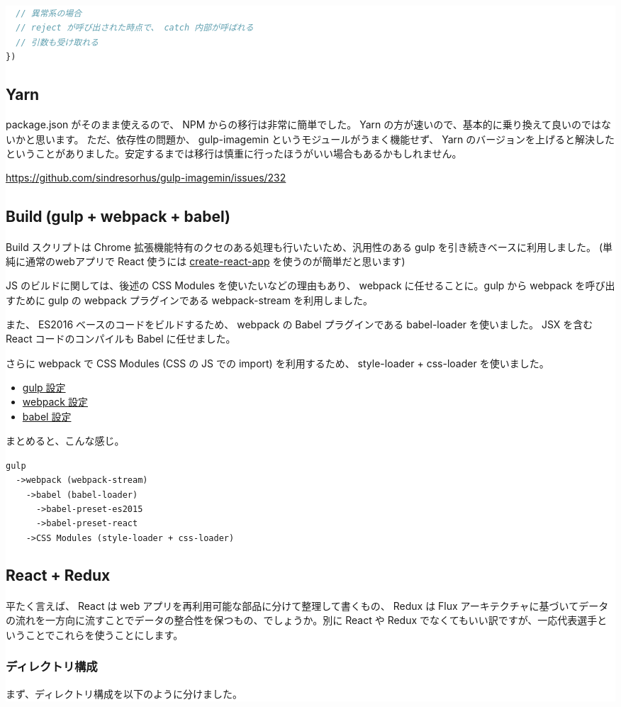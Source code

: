 ```javascript
  // 異常系の場合
  // reject が呼び出された時点で、 catch 内部が呼ばれる
  // 引数も受け取れる
})
```


## Yarn

package.json がそのまま使えるので、 NPM からの移行は非常に簡単でした。 Yarn の方が速いので、基本的に乗り換えて良いのではないかと思います。
ただ、依存性の問題か、 gulp-imagemin というモジュールがうまく機能せず、 Yarn のバージョンを上げると解決したということがありました。安定するまでは移行は慎重に行ったほうがいい場合もあるかもしれません。

<https://github.com/sindresorhus/gulp-imagemin/issues/232>


## Build (gulp + webpack + babel)

Build スクリプトは Chrome 拡張機能特有のクセのある処理も行いたいため、汎用性のある gulp を引き続きベースに利用しました。
(単純に通常のwebアプリで React 使うには [create-react-app](https://github.com/facebookincubator/create-react-app) を使うのが簡単だと思います)

JS のビルドに関しては、後述の CSS Modules を使いたいなどの理由もあり、 webpack に任せることに。gulp から webpack を呼び出すために gulp の webpack プラグインである webpack-stream を利用しました。

また、 ES2016 ベースのコードをビルドするため、 webpack の Babel プラグインである babel-loader を使いました。 JSX を含む React コードのコンパイルも Babel に任せました。

さらに webpack で CSS Modules (CSS の JS での import) を利用するため、 style-loader + css-loader を使いました。

- [gulp 設定](https://github.com/tearoom6/QuickDrive2/blob/master/gulpfile.js)
- [webpack 設定](https://github.com/tearoom6/QuickDrive2/blob/master/webpack.config.js)
- [babel 設定](https://github.com/tearoom6/QuickDrive2/blob/master/.babelrc)

まとめると、こんな感じ。

```
gulp
  ->webpack (webpack-stream)
    ->babel (babel-loader)
      ->babel-preset-es2015
      ->babel-preset-react
    ->CSS Modules (style-loader + css-loader)
```


## React + Redux

平たく言えば、 React は web アプリを再利用可能な部品に分けて整理して書くもの、 Redux は Flux アーキテクチャに基づいてデータの流れを一方向に流すことでデータの整合性を保つもの、でしょうか。別に React や Redux でなくてもいい訳ですが、一応代表選手ということでこれらを使うことにします。

### ディレクトリ構成

まず、ディレクトリ構成を以下のように分けました。
